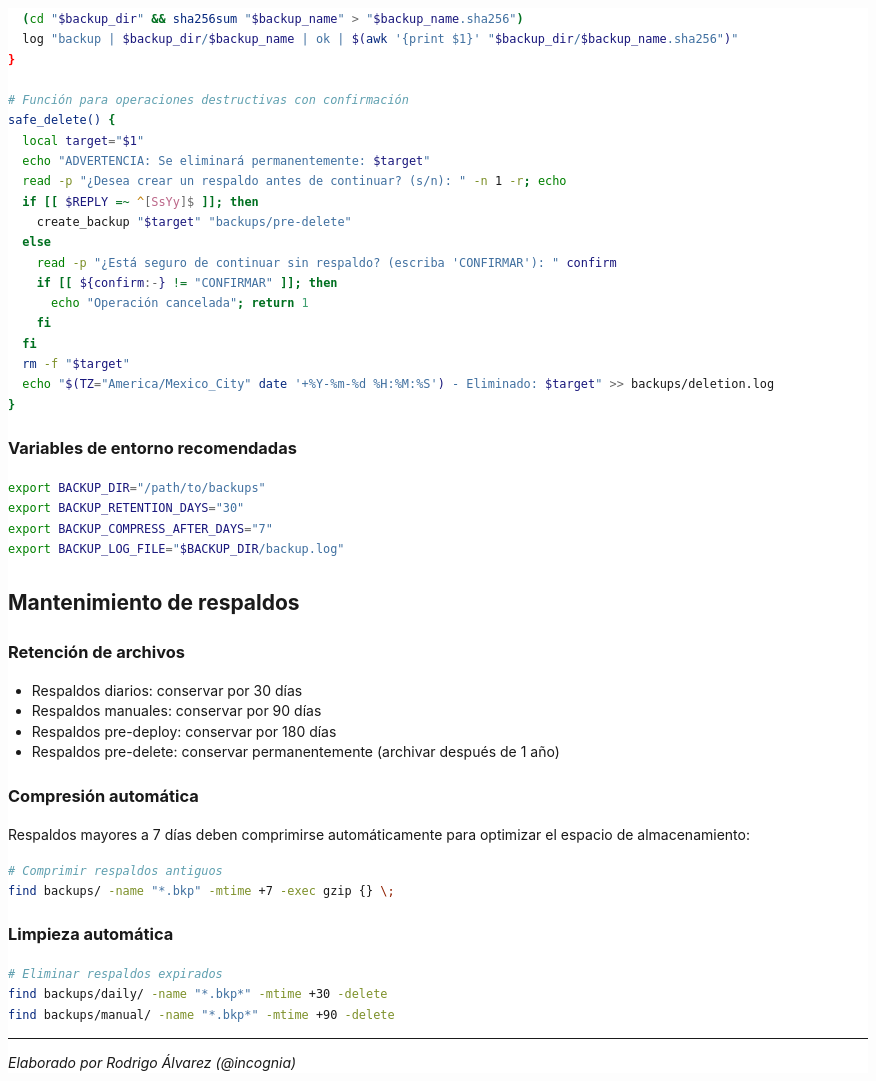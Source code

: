 ```bash
  (cd "$backup_dir" && sha256sum "$backup_name" > "$backup_name.sha256")
  log "backup | $backup_dir/$backup_name | ok | $(awk '{print $1}' "$backup_dir/$backup_name.sha256")"
}

# Función para operaciones destructivas con confirmación
safe_delete() {
  local target="$1"
  echo "ADVERTENCIA: Se eliminará permanentemente: $target"
  read -p "¿Desea crear un respaldo antes de continuar? (s/n): " -n 1 -r; echo
  if [[ $REPLY =~ ^[SsYy]$ ]]; then
    create_backup "$target" "backups/pre-delete"
  else
    read -p "¿Está seguro de continuar sin respaldo? (escriba 'CONFIRMAR'): " confirm
    if [[ ${confirm:-} != "CONFIRMAR" ]]; then
      echo "Operación cancelada"; return 1
    fi
  fi
  rm -f "$target"
  echo "$(TZ="America/Mexico_City" date '+%Y-%m-%d %H:%M:%S') - Eliminado: $target" >> backups/deletion.log
}
```

### Variables de entorno recomendadas

```bash
export BACKUP_DIR="/path/to/backups"
export BACKUP_RETENTION_DAYS="30"
export BACKUP_COMPRESS_AFTER_DAYS="7"
export BACKUP_LOG_FILE="$BACKUP_DIR/backup.log"
```

## Mantenimiento de respaldos

### Retención de archivos

- Respaldos diarios: conservar por 30 días
- Respaldos manuales: conservar por 90 días
- Respaldos pre-deploy: conservar por 180 días
- Respaldos pre-delete: conservar permanentemente (archivar después de 1 año)

### Compresión automática

Respaldos mayores a 7 días deben comprimirse automáticamente para optimizar el espacio de almacenamiento:

```bash
# Comprimir respaldos antiguos
find backups/ -name "*.bkp" -mtime +7 -exec gzip {} \;
```

### Limpieza automática

```bash
# Eliminar respaldos expirados
find backups/daily/ -name "*.bkp*" -mtime +30 -delete
find backups/manual/ -name "*.bkp*" -mtime +90 -delete
```

---

*Elaborado por Rodrigo Álvarez (@incognia)*

